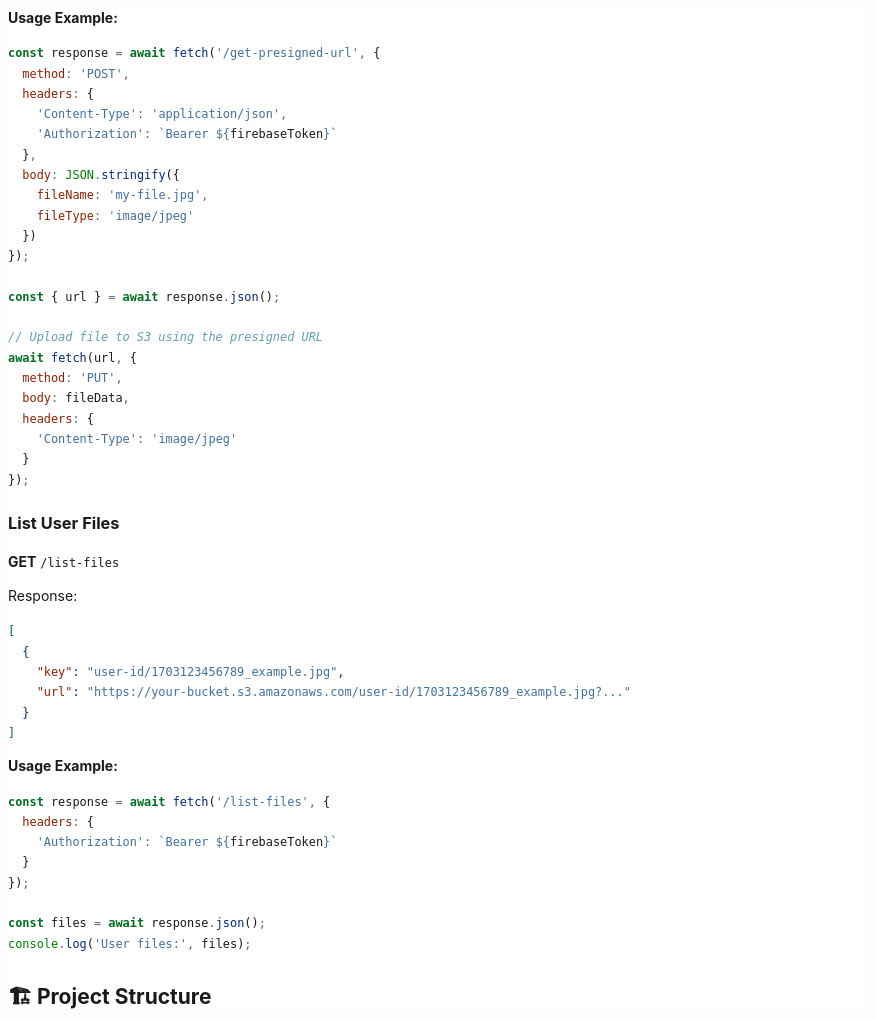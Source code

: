 **Usage Example:**
```javascript
const response = await fetch('/get-presigned-url', {
  method: 'POST',
  headers: {
    'Content-Type': 'application/json',
    'Authorization': `Bearer ${firebaseToken}`
  },
  body: JSON.stringify({
    fileName: 'my-file.jpg',
    fileType: 'image/jpeg'
  })
});

const { url } = await response.json();

// Upload file to S3 using the presigned URL
await fetch(url, {
  method: 'PUT',
  body: fileData,
  headers: {
    'Content-Type': 'image/jpeg'
  }
});
```

### List User Files

**GET** `/list-files`

Response:
```json
[
  {
    "key": "user-id/1703123456789_example.jpg",
    "url": "https://your-bucket.s3.amazonaws.com/user-id/1703123456789_example.jpg?..."
  }
]
```

**Usage Example:**
```javascript
const response = await fetch('/list-files', {
  headers: {
    'Authorization': `Bearer ${firebaseToken}`
  }
});

const files = await response.json();
console.log('User files:', files);
```

## 🏗️ Project Structure
